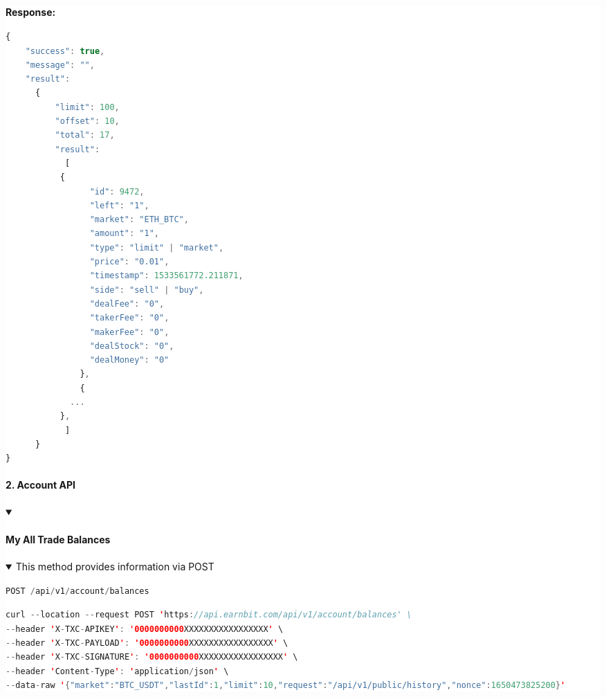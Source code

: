 **Response:**
```javascript
{
    "success": true,
    "message": "",
    "result":
      {
          "limit": 100,
          "offset": 10,
          "total": 17,
          "result":
            [
	       {
                 "id": 9472,
                 "left": "1",
                 "market": "ETH_BTC",
                 "amount": "1",
                 "type": "limit" | "market",
                 "price": "0.01",
                 "timestamp": 1533561772.211871,
                 "side": "sell" | "buy",
                 "dealFee": "0",
                 "takerFee": "0",
                 "makerFee": "0",
                 "dealStock": "0",
                 "dealMoney": "0"
               },
               {
	         ...
	       },
            ]
      }
}
```
</details>

</details>

#### 2. Account API
<details open>
<summary>
</summary>

#### My All Trade Balances
<details open>
  <summary>
  This method provides information via POST
  </summary>

```java
POST /api/v1/account/balances
```
```java
curl --location --request POST 'https://api.earnbit.com/api/v1/account/balances' \
--header 'X-TXC-APIKEY': '0000000000XXXXXXXXXXXXXXXXX' \
--header 'X-TXC-PAYLOAD': '0000000000XXXXXXXXXXXXXXXXX' \
--header 'X-TXC-SIGNATURE': '0000000000XXXXXXXXXXXXXXXXX' \
--header 'Content-Type': 'application/json' \
--data-raw '{"market":"BTC_USDT","lastId":1,"limit":10,"request":"/api/v1/public/history","nonce":1650473825200}'
```
